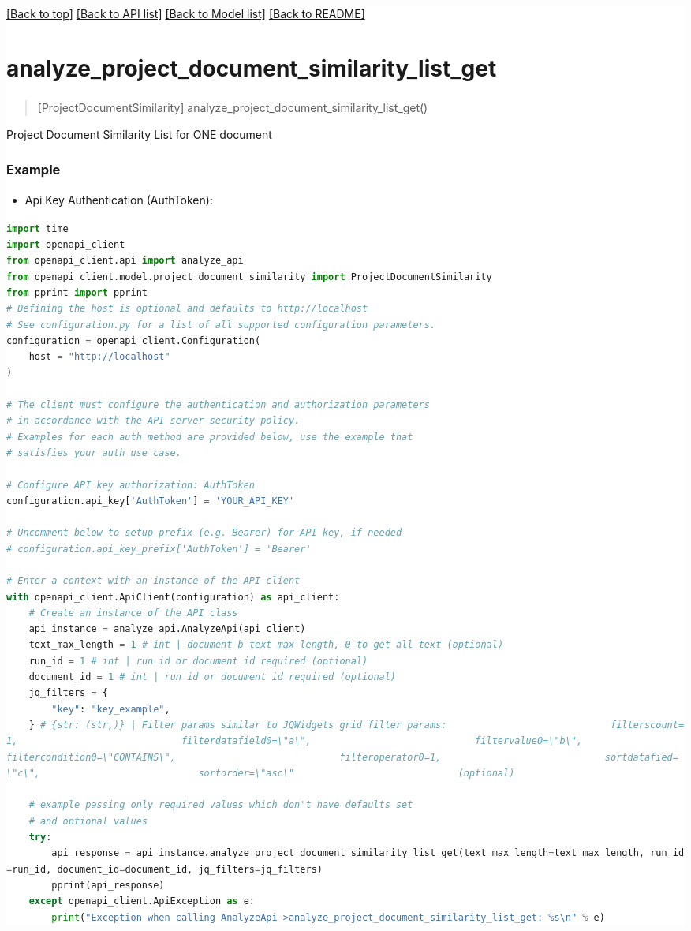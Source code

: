 [[Back to top]](#) [[Back to API list]](../README.md#documentation-for-api-endpoints) [[Back to Model list]](../README.md#documentation-for-models) [[Back to README]](../README.md)

# **analyze_project_document_similarity_list_get**
> [ProjectDocumentSimilarity] analyze_project_document_similarity_list_get()



Project Document Similarity List for ONE document

### Example

* Api Key Authentication (AuthToken):
```python
import time
import openapi_client
from openapi_client.api import analyze_api
from openapi_client.model.project_document_similarity import ProjectDocumentSimilarity
from pprint import pprint
# Defining the host is optional and defaults to http://localhost
# See configuration.py for a list of all supported configuration parameters.
configuration = openapi_client.Configuration(
    host = "http://localhost"
)

# The client must configure the authentication and authorization parameters
# in accordance with the API server security policy.
# Examples for each auth method are provided below, use the example that
# satisfies your auth use case.

# Configure API key authorization: AuthToken
configuration.api_key['AuthToken'] = 'YOUR_API_KEY'

# Uncomment below to setup prefix (e.g. Bearer) for API key, if needed
# configuration.api_key_prefix['AuthToken'] = 'Bearer'

# Enter a context with an instance of the API client
with openapi_client.ApiClient(configuration) as api_client:
    # Create an instance of the API class
    api_instance = analyze_api.AnalyzeApi(api_client)
    text_max_length = 1 # int | document b text max length, 0 to get all text (optional)
    run_id = 1 # int | run id or document id required (optional)
    document_id = 1 # int | run id or document id required (optional)
    jq_filters = {
        "key": "key_example",
    } # {str: (str,)} | Filter params similar to JQWidgets grid filter params:                             filterscount=1,                             filterdatafield0=\"a\",                             filtervalue0=\"b\",                             filtercondition0=\"CONTAINS\",                             filteroperator0=1,                             sortdatafied=\"c\",                            sortorder=\"asc\"                             (optional)

    # example passing only required values which don't have defaults set
    # and optional values
    try:
        api_response = api_instance.analyze_project_document_similarity_list_get(text_max_length=text_max_length, run_id=run_id, document_id=document_id, jq_filters=jq_filters)
        pprint(api_response)
    except openapi_client.ApiException as e:
        print("Exception when calling AnalyzeApi->analyze_project_document_similarity_list_get: %s\n" % e)
```
